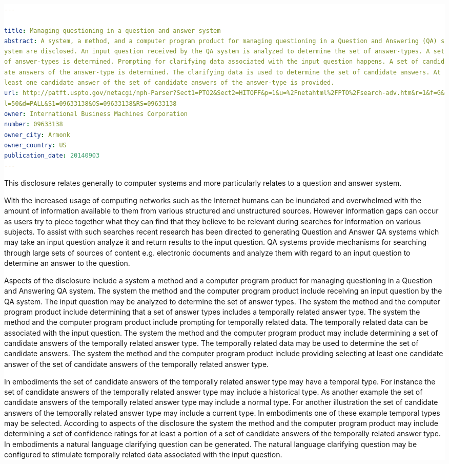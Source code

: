 ```yaml
---

title: Managing questioning in a question and answer system
abstract: A system, a method, and a computer program product for managing questioning in a Question and Answering (QA) system are disclosed. An input question received by the QA system is analyzed to determine the set of answer-types. A set of answer-types is determined. Prompting for clarifying data associated with the input question happens. A set of candidate answers of the answer-type is determined. The clarifying data is used to determine the set of candidate answers. At least one candidate answer of the set of candidate answers of the answer-type is provided.
url: http://patft.uspto.gov/netacgi/nph-Parser?Sect1=PTO2&Sect2=HITOFF&p=1&u=%2Fnetahtml%2FPTO%2Fsearch-adv.htm&r=1&f=G&l=50&d=PALL&S1=09633138&OS=09633138&RS=09633138
owner: International Business Machines Corporation
number: 09633138
owner_city: Armonk
owner_country: US
publication_date: 20140903
---
```

This disclosure relates generally to computer systems and more particularly relates to a question and answer system.

With the increased usage of computing networks such as the Internet humans can be inundated and overwhelmed with the amount of information available to them from various structured and unstructured sources. However information gaps can occur as users try to piece together what they can find that they believe to be relevant during searches for information on various subjects. To assist with such searches recent research has been directed to generating Question and Answer QA systems which may take an input question analyze it and return results to the input question. QA systems provide mechanisms for searching through large sets of sources of content e.g. electronic documents and analyze them with regard to an input question to determine an answer to the question.

Aspects of the disclosure include a system a method and a computer program product for managing questioning in a Question and Answering QA system. The system the method and the computer program product include receiving an input question by the QA system. The input question may be analyzed to determine the set of answer types. The system the method and the computer program product include determining that a set of answer types includes a temporally related answer type. The system the method and the computer program product include prompting for temporally related data. The temporally related data can be associated with the input question. The system the method and the computer program product may include determining a set of candidate answers of the temporally related answer type. The temporally related data may be used to determine the set of candidate answers. The system the method and the computer program product include providing selecting at least one candidate answer of the set of candidate answers of the temporally related answer type.

In embodiments the set of candidate answers of the temporally related answer type may have a temporal type. For instance the set of candidate answers of the temporally related answer type may include a historical type. As another example the set of candidate answers of the temporally related answer type may include a normal type. For another illustration the set of candidate answers of the temporally related answer type may include a current type. In embodiments one of these example temporal types may be selected. According to aspects of the disclosure the system the method and the computer program product may include determining a set of confidence ratings for at least a portion of a set of candidate answers of the temporally related answer type. In embodiments a natural language clarifying question can be generated. The natural language clarifying question may be configured to stimulate temporally related data associated with the input question.
